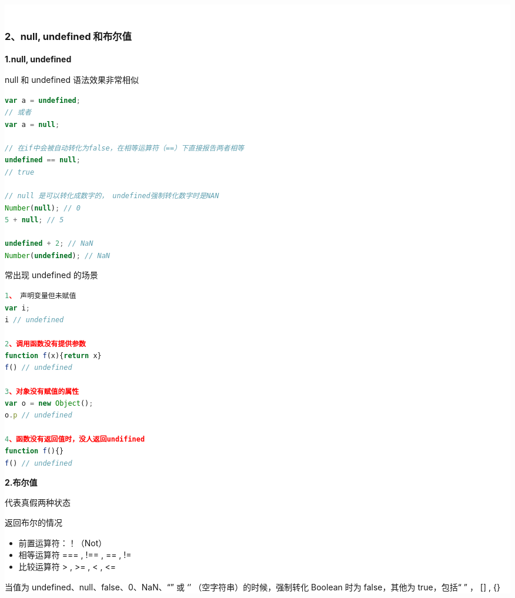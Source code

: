 ​

### <a name="two">2、null, undefined 和布尔值</a>

**1.null, undefined**

null 和 undefined 语法效果非常相似

```js
var a = undefined;
// 或者
var a = null;

// 在if中会被自动转化为false，在相等运算符（==）下直接报告两者相等
undefined == null;
// true

// null 是可以转化成数字的， undefined强制转化数字时是NAN
Number(null); // 0
5 + null; // 5

undefined + 2; // NaN
Number(undefined); // NaN
```

常出现 undefined 的场景

```js
1、 声明变量但未赋值
var i;
i // undefined

2、调用函数没有提供参数
function f(x){return x}
f() // undefined

3、对象没有赋值的属性
var o = new Object();
o.p // undefined

4、函数没有返回值时，没人返回undifined
function f(){}
f() // undefined
```

**2.布尔值**

代表真假两种状态

返回布尔的情况

- 前置运算符：！（Not）
- 相等运算符 === , !== , == , !=
- 比较运算符 > , >= , < , <=

当值为 undefined、null、false、0、NaN、“” 或 ‘’ （空字符串）的时候，强制转化 Boolean 时为 false，其他为 true，包括“ ” ， [] , {}
